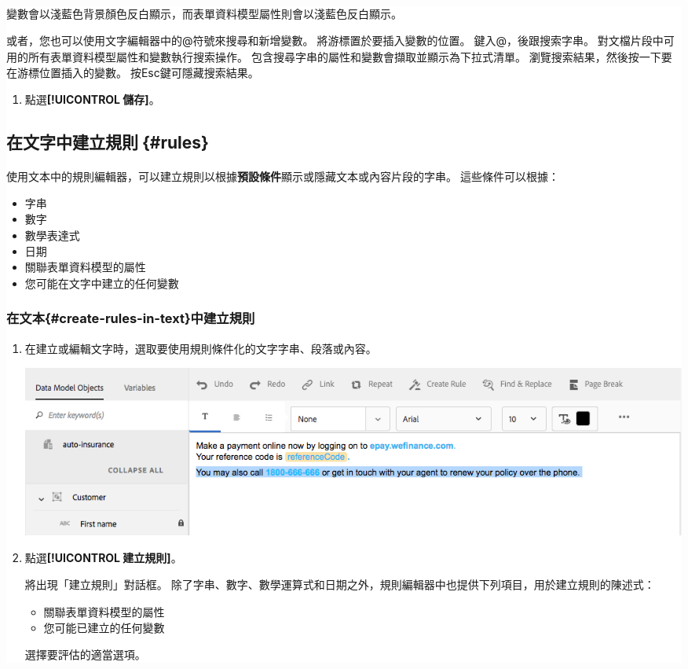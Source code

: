    變數會以淺藍色背景顏色反白顯示，而表單資料模型屬性則會以淺藍色反白顯示。

   或者，您也可以使用文字編輯器中的@符號來搜尋和新增變數。 將游標置於要插入變數的位置。 鍵入@，後跟搜索字串。 對文檔片段中可用的所有表單資料模型屬性和變數執行搜索操作。 包含搜尋字串的屬性和變數會擷取並顯示為下拉式清單。 瀏覽搜索結果，然後按一下要在游標位置插入的變數。 按Esc鍵可隱藏搜索結果。

1. 點選&#x200B;**[!UICONTROL 儲存]**。

## 在文字中建立規則 {#rules}

使用文本中的規則編輯器，可以建立規則以根據&#x200B;**預設條件**&#x200B;顯示或隱藏文本或內容片段的字串。 這些條件可以根據：

* 字串
* 數字
* 數學表達式
* 日期
* 關聯表單資料模型的屬性
* 您可能在文字中建立的任何變數

### 在文本{#create-rules-in-text}中建立規則

1. 在建立或編輯文字時，選取要使用規則條件化的文字字串、段落或內容。

   ![selectcontentapplyrule](assets/selectcontentapplyrule.png)

1. 點選&#x200B;**[!UICONTROL 建立規則]**。

   將出現「建立規則」對話框。 除了字串、數字、數學運算式和日期之外，規則編輯器中也提供下列項目，用於建立規則的陳述式：

   * 關聯表單資料模型的屬性
   * 您可能已建立的任何變數

   選擇要評估的適當選項。
